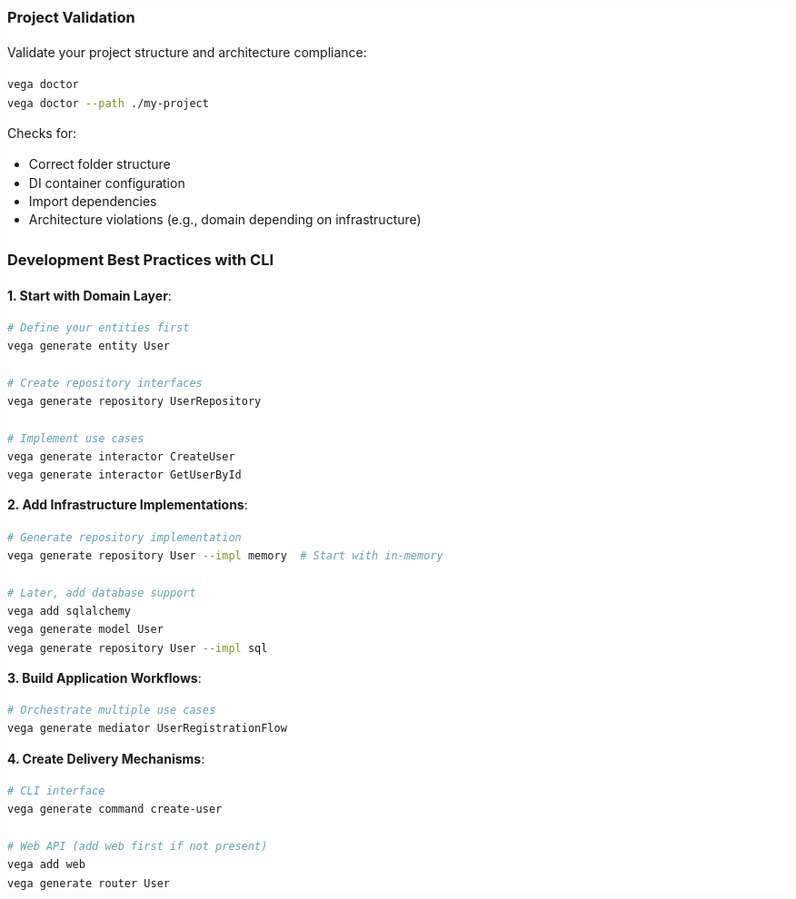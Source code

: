 ### Project Validation

Validate your project structure and architecture compliance:

```bash
vega doctor
vega doctor --path ./my-project
```

Checks for:
- Correct folder structure
- DI container configuration
- Import dependencies
- Architecture violations (e.g., domain depending on infrastructure)

### Development Best Practices with CLI

**1. Start with Domain Layer**:
```bash
# Define your entities first
vega generate entity User

# Create repository interfaces
vega generate repository UserRepository

# Implement use cases
vega generate interactor CreateUser
vega generate interactor GetUserById
```

**2. Add Infrastructure Implementations**:
```bash
# Generate repository implementation
vega generate repository User --impl memory  # Start with in-memory

# Later, add database support
vega add sqlalchemy
vega generate model User
vega generate repository User --impl sql
```

**3. Build Application Workflows**:
```bash
# Orchestrate multiple use cases
vega generate mediator UserRegistrationFlow
```

**4. Create Delivery Mechanisms**:
```bash
# CLI interface
vega generate command create-user

# Web API (add web first if not present)
vega add web
vega generate router User
```
